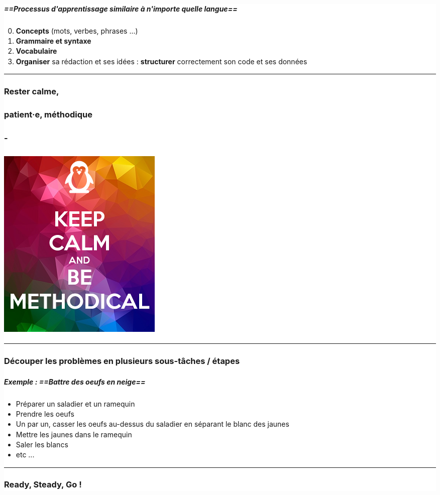 ##### ==Processus d'apprentissage similaire à n'importe quelle langue==

0. **Concepts** (mots, verbes, phrases ...)
1. **Grammaire et syntaxe**
2. **Vocabulaire**
3. **Organiser** sa rédaction et ses idées : **structurer** correctement son code et ses données

---

### Rester calme,
### patient·e, méthodique

### -

### ![](assets/keepcalm.png)

---

### Découper les problèmes en plusieurs sous-tâches / étapes

##### Exemple : ==*Battre des oeufs en neige*==
- Préparer un saladier et un ramequin
- Prendre les oeufs
- Un par un, casser les oeufs au-dessus du saladier en séparant le blanc des jaunes
- Mettre les jaunes dans le ramequin
- Saler les blancs
- etc ...

---

### Ready, Steady,  Go !
